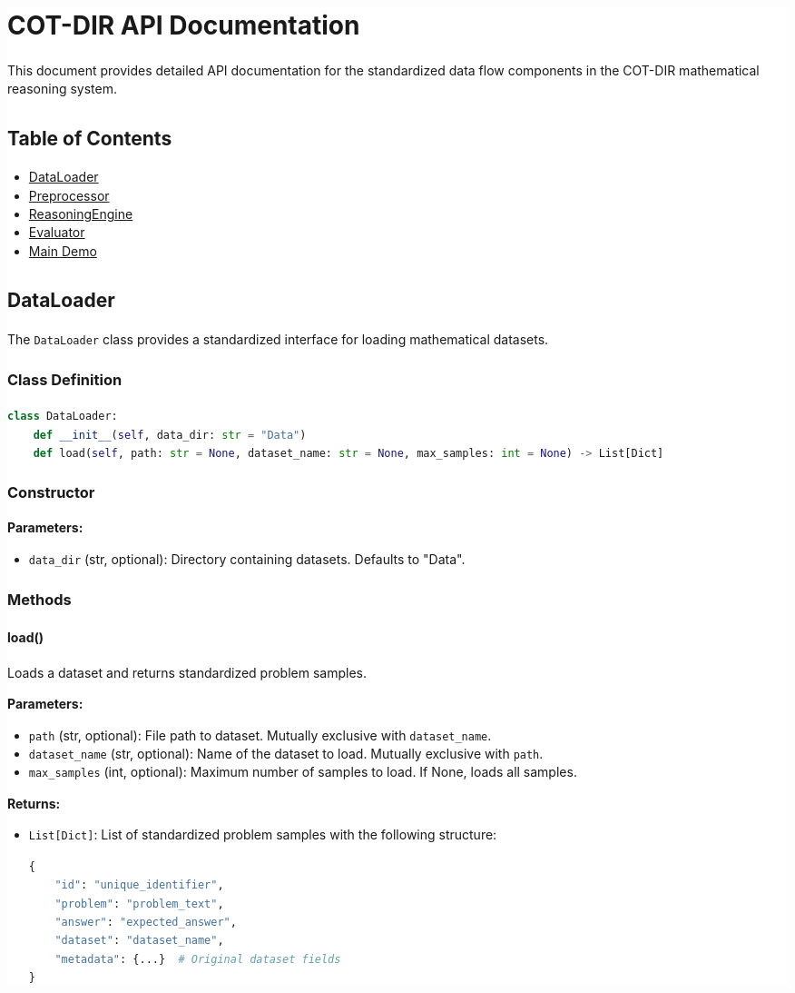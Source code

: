 # COT-DIR API Documentation

This document provides detailed API documentation for the standardized data flow components in the COT-DIR mathematical reasoning system.

## Table of Contents

- [DataLoader](#dataloader)
- [Preprocessor](#preprocessor)
- [ReasoningEngine](#reasoningengine)
- [Evaluator](#evaluator)
- [Main Demo](#main-demo)

## DataLoader

The `DataLoader` class provides a standardized interface for loading mathematical datasets.

### Class Definition

```python
class DataLoader:
    def __init__(self, data_dir: str = "Data")
    def load(self, path: str = None, dataset_name: str = None, max_samples: int = None) -> List[Dict]
```

### Constructor

**Parameters:**
- `data_dir` (str, optional): Directory containing datasets. Defaults to "Data".

### Methods

#### load()

Loads a dataset and returns standardized problem samples.

**Parameters:**
- `path` (str, optional): File path to dataset. Mutually exclusive with `dataset_name`.
- `dataset_name` (str, optional): Name of the dataset to load. Mutually exclusive with `path`.
- `max_samples` (int, optional): Maximum number of samples to load. If None, loads all samples.

**Returns:**
- `List[Dict]`: List of standardized problem samples with the following structure:
  ```python
  {
      "id": "unique_identifier",
      "problem": "problem_text",
      "answer": "expected_answer",
      "dataset": "dataset_name",
      "metadata": {...}  # Original dataset fields
  }
  ```
